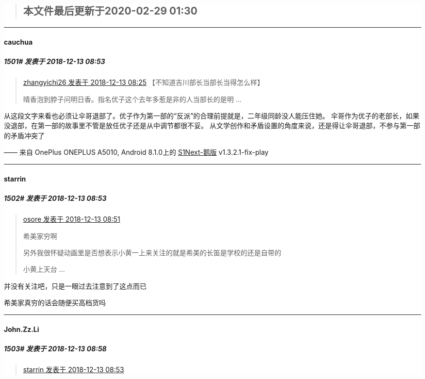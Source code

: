 > ## **本文件最后更新于2020-02-29 01:30** 



-----

####  cauchua  
##### 1501#       发表于 2018-12-13 08:53



<blockquote><a href="httphttps://bbs.saraba1st.com/2b/forum.php?mod=redirect&amp;goto=findpost&amp;pid=41926284&amp;ptid=1795203" target="_blank">zhangyichi26 发表于 2018-12-13 08:25</a>
【不知道吉川部长当部长当得怎么样】


晴香泡到脖子问明日香。指名优子这个去年多惹是非的人当部长的是明 ...</blockquote>
从这段文字来看也必须让伞哥退部了。优子作为第一部的“反派”的合理前提就是，二年级同龄没人能压住她。
伞哥作为优子的老部长，如果没退部，在第一部的故事里不管是放任优子还是从中调节都很不妥。
从文学创作和矛盾设置的角度来说，还是得让伞哥退部，不参与第一部的矛盾冲突了

—— 来自 OnePlus ONEPLUS A5010, Android 8.1.0上的 [S1Next-鹅版](https://github.com/ykrank/S1-Next/releases) v1.3.2.1-fix-play







-----

####  starrin  
##### 1502#       发表于 2018-12-13 08:53



<blockquote><a href="httphttps://bbs.saraba1st.com/2b/forum.php?mod=redirect&amp;goto=findpost&amp;pid=41926498&amp;ptid=1795203" target="_blank">osore 发表于 2018-12-13 08:51</a>

希美家穷啊

另外我很怀疑动画里是否想表示小黄一上来关注的就是希美的长笛是学校的还是自带的

小黄上天台 ...</blockquote>
并没有关注吧，只是一眼过去注意到了这点而已

希美家真穷的话会随便买高档货吗







-----

####  John.Zz.Li  
##### 1503#       发表于 2018-12-13 08:58



<blockquote><a href="httphttps://bbs.saraba1st.com/2b/forum.php?mod=redirect&amp;goto=findpost&amp;pid=41926520&amp;ptid=1795203" target="_blank">starrin 发表于 2018-12-13 08:53</a>
